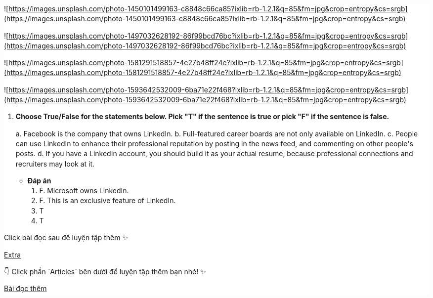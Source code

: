 
![https://images.unsplash.com/photo-1450101499163-c8848c66ca85?ixlib=rb-1.2.1&q=85&fm=jpg&crop=entropy&cs=srgb](https://images.unsplash.com/photo-1450101499163-c8848c66ca85?ixlib=rb-1.2.1&q=85&fm=jpg&crop=entropy&cs=srgb)

![https://images.unsplash.com/photo-1497032628192-86f99bcd76bc?ixlib=rb-1.2.1&q=85&fm=jpg&crop=entropy&cs=srgb](https://images.unsplash.com/photo-1497032628192-86f99bcd76bc?ixlib=rb-1.2.1&q=85&fm=jpg&crop=entropy&cs=srgb)

![https://images.unsplash.com/photo-1581291518857-4e27b48ff24e?ixlib=rb-1.2.1&q=85&fm=jpg&crop=entropy&cs=srgb](https://images.unsplash.com/photo-1581291518857-4e27b48ff24e?ixlib=rb-1.2.1&q=85&fm=jpg&crop=entropy&cs=srgb)

![https://images.unsplash.com/photo-1593642532009-6ba71e22f468?ixlib=rb-1.2.1&q=85&fm=jpg&crop=entropy&cs=srgb](https://images.unsplash.com/photo-1593642532009-6ba71e22f468?ixlib=rb-1.2.1&q=85&fm=jpg&crop=entropy&cs=srgb)

1. **Choose True/False for the statements below. 
Pick "T" if the sentence is true or pick "F" if the sentence is false.**
    
     a. Facebook is the company that owns LinkedIn.
     b. Full-featured career boards are not only available on LinkedIn.
     c. People can use LinkedIn to enhance their professional reputation by posting in the news feed, and commenting on other people's posts.
     d. If you have a LinkedIn account, you should build it as your actual resume, because professional connections and recruiters may look at it.
    
    - **Đáp án**
        1. F. Microsoft owns LinkedIn.
        2. F. This is an exclusive feature of LinkedIn.
        3. T
        4. T

Click bài đọc sau để luyện tập thêm ✨

[Extra](https://www.notion.so/d4b69fa06d5b4eb2954bde66dd3a60c2)

<aside>
👇 Click phần `Articles` bên dưới để luyện tập thêm bạn nhé! ✨

</aside>

[Bài đọc thêm](Ti%CC%80m%20vie%CC%A3%CC%82c%20qua%20ma%CC%A3ng%20xa%CC%83%20ho%CC%A3%CC%82i%20b625e0403e204f74a661e26acaf099ce/Ba%CC%80i%20%C4%91o%CC%A3c%20the%CC%82m%20c85061dc873d4e70ade98cc3f13039dd.csv)
